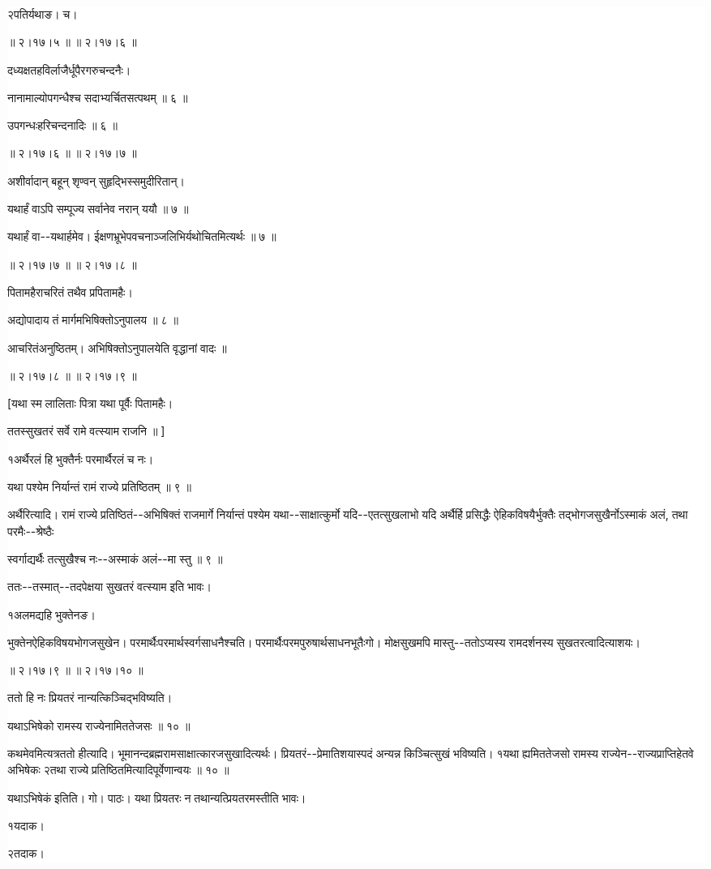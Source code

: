 २पतिर्यथाङ। च।  

 ॥ २।१७।५ ॥  ॥ २।१७।६ ॥   

दध्यक्षतहविर्लाजैर्धूपैरगरुचन्दनैः।  

नानामाल्योपगन्धैश्च सदाभ्यर्चितसत्पथम्  ॥  ६  ॥   

उपगन्धःहरिचन्दनादिः  ॥  ६  ॥   

 ॥ २।१७।६ ॥  ॥ २।१७।७ ॥   

अशीर्वादान् बहून् शृण्वन् सुहृद्भिस्समुदीरितान्।  

यथार्हं वाऽपि सम्पूज्य सर्वानेव नरान् ययौ  ॥  ७  ॥   

यथार्हं वा--यथार्हमेव। ईक्षणभ्रूभेपवचनाञ्जलिभिर्यथोचितमित्यर्थः  ॥  ७  ॥   

 ॥ २।१७।७ ॥  ॥ २।१७।८ ॥   

पितामहैराचरितं तथैव प्रपितामहैः।  

अद्योपादाय तं मार्गमभिषिक्तोऽनुपालय  ॥  ८  ॥   

आचरितंअनुष्ठितम्। अभिषिक्तोऽनुपालयेति वृद्धानां वादः  ॥   

 ॥ २।१७।८ ॥  ॥ २।१७।९ ॥   

\[यथा स्म लालिताः पित्रा यथा पूर्वैः पितामहैः।  

ततस्सुखतरं सर्वे रामे वत्स्याम राजनि ॥ \]  

१अर्थैरलं हि भुक्तैर्नः परमार्थैरलं च नः।  

यथा पश्येम निर्यान्तं रामं राज्ये प्रतिष्ठितम्  ॥  ९  ॥   

अर्थैरित्यादि। रामं राज्ये प्रतिष्ठितं--अभिषिक्तं राजमार्गे निर्यान्तं पश्येम यथा--साक्षात्कुर्मो यदि--एतत्सुखलाभो यदि अर्थैर्हि प्रसिद्धैः ऐहिकविषयैर्भुक्तैः तद्भोगजसुखैर्नोऽस्माकं अलं, तथा परमैः--श्रेष्ठैः  

स्वर्गाद्यर्थैः तत्सुखैश्च नः--अस्माकं अलं--मा स्तु  ॥  ९  ॥   

ततः--तस्मात्--तदपेक्षया सुखतरं वत्स्याम इति भावः।  

१अलमद्यहि भुक्तेनङ।  

भुक्तेनऐहिकविषयभोगजसुखेन। परमार्थैःपरमार्थस्वर्गसाधनैश्चति। परमार्थैःपरमपुरुषार्थसाधनभूतैःगो। मोक्षसुखमपि मास्तु--ततोऽप्यस्य रामदर्शनस्य सुखतरत्वादित्याशयः।  

 ॥ २।१७।९ ॥  ॥ २।१७।१० ॥   

ततो हि नः प्रियतरं नान्यत्किञ्चिद्भविष्यति।  

यथाऽभिषेको रामस्य राज्येनामिततेजसः  ॥  १०  ॥   

कथमेवमित्यत्रततो हीत्यादि। भूमानन्दब्रह्मरामसाक्षात्कारजसुखादित्यर्थः। प्रियतरं--प्रेमातिशयास्पदं अन्यन्न किञ्चित्सुखं भविष्यति। १यथा ह्यमिततेजसो रामस्य राज्येन--राज्यप्राप्तिहेतवे अभिषेकः २तथा राज्ये प्रतिष्ठितमित्यादिपूर्वेणान्वयः  ॥  १०  ॥   

यथाऽभिषेकं इतिति। गो। पाठः। यथा प्रियतरः न तथान्यत्प्रियतरमस्तीति भावः।  

१यदाक।  

२तदाक।  
